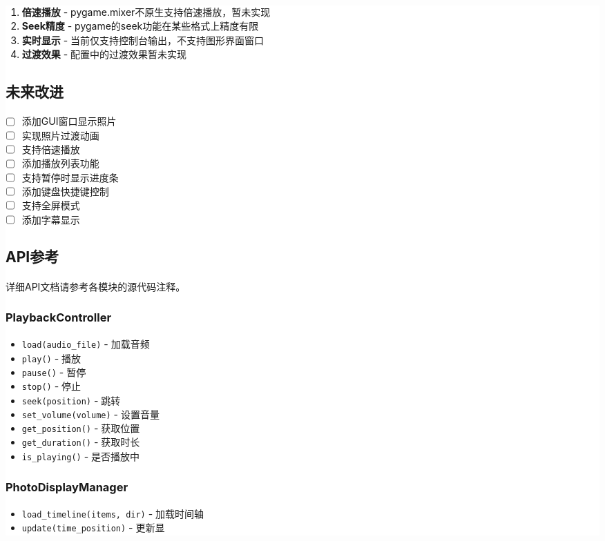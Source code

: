 1. **倍速播放** - pygame.mixer不原生支持倍速播放，暂未实现
2. **Seek精度** - pygame的seek功能在某些格式上精度有限
3. **实时显示** - 当前仅支持控制台输出，不支持图形界面窗口
4. **过渡效果** - 配置中的过渡效果暂未实现

## 未来改进

- [ ] 添加GUI窗口显示照片
- [ ] 实现照片过渡动画
- [ ] 支持倍速播放
- [ ] 添加播放列表功能
- [ ] 支持暂停时显示进度条
- [ ] 添加键盘快捷键控制
- [ ] 支持全屏模式
- [ ] 添加字幕显示

## API参考

详细API文档请参考各模块的源代码注释。

### PlaybackController

- `load(audio_file)` - 加载音频
- `play()` - 播放
- `pause()` - 暂停
- `stop()` - 停止
- `seek(position)` - 跳转
- `set_volume(volume)` - 设置音量
- `get_position()` - 获取位置
- `get_duration()` - 获取时长
- `is_playing()` - 是否播放中

### PhotoDisplayManager

- `load_timeline(items, dir)` - 加载时间轴
- `update(time_position)` - 更新显

